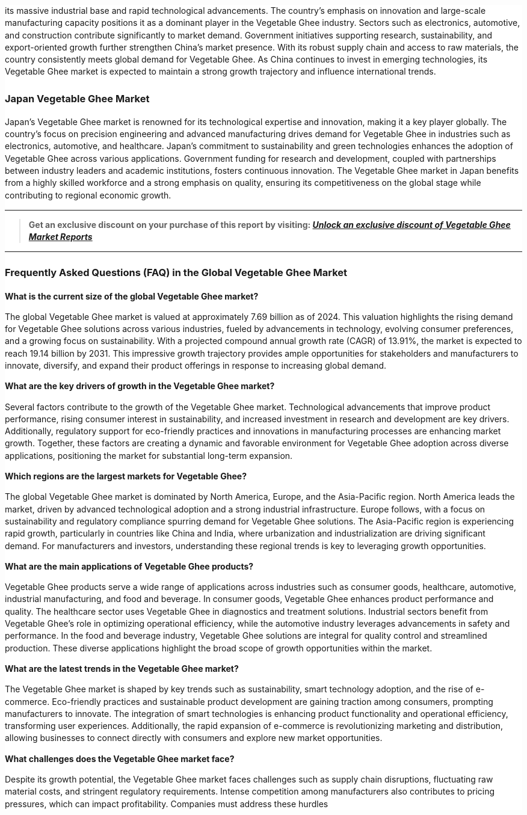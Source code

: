 its massive industrial base and rapid technological advancements. The country&rsquo;s emphasis on innovation and large-scale manufacturing capacity positions it as a dominant player in the Vegetable Ghee industry. Sectors such as electronics, automotive, and construction contribute significantly to market demand. Government initiatives supporting research, sustainability, and export-oriented growth further strengthen China&rsquo;s market presence. With its robust supply chain and access to raw materials, the country consistently meets global demand for Vegetable Ghee. As China continues to invest in emerging technologies, its Vegetable Ghee market is expected to maintain a strong growth trajectory and influence international trends.</p><h3>Japan Vegetable Ghee Market</h3><p>Japan&rsquo;s Vegetable Ghee market is renowned for its technological expertise and innovation, making it a key player globally. The country&rsquo;s focus on precision engineering and advanced manufacturing drives demand for Vegetable Ghee in industries such as electronics, automotive, and healthcare. Japan&rsquo;s commitment to sustainability and green technologies enhances the adoption of Vegetable Ghee across various applications. Government funding for research and development, coupled with partnerships between industry leaders and academic institutions, fosters continuous innovation. The Vegetable Ghee market in Japan benefits from a highly skilled workforce and a strong emphasis on quality, ensuring its competitiveness on the global stage while contributing to regional economic growth.</p><hr /><blockquote><p><strong>Get an exclusive discount on your purchase of this report by visiting: <em><a href="://marketresearchpulse.com/ask-for-discount/57106?utm_source=Github&amp;utm_medium=091">Unlock an exclusive discount of Vegetable Ghee Market Reports</a></em>&nbsp;</strong></p></blockquote><hr /><h3>Frequently Asked Questions (FAQ) in the Global Vegetable Ghee Market</h3><p><strong>What is the current size of the global Vegetable Ghee market?</strong></p><p>The global Vegetable Ghee market is valued at approximately 7.69 billion as of 2024. This valuation highlights the rising demand for Vegetable Ghee solutions across various industries, fueled by advancements in technology, evolving consumer preferences, and a growing focus on sustainability. With a projected compound annual growth rate (CAGR) of 13.91%, the market is expected to reach 19.14 billion by 2031. This impressive growth trajectory provides ample opportunities for stakeholders and manufacturers to innovate, diversify, and expand their product offerings in response to increasing global demand.</p><p><strong>What are the key drivers of growth in the Vegetable Ghee market?</strong></p><p>Several factors contribute to the growth of the Vegetable Ghee market. Technological advancements that improve product performance, rising consumer interest in sustainability, and increased investment in research and development are key drivers. Additionally, regulatory support for eco-friendly practices and innovations in manufacturing processes are enhancing market growth. Together, these factors are creating a dynamic and favorable environment for Vegetable Ghee adoption across diverse applications, positioning the market for substantial long-term expansion.</p><p><strong>Which regions are the largest markets for Vegetable Ghee?</strong></p><p>The global Vegetable Ghee market is dominated by North America, Europe, and the Asia-Pacific region. North America leads the market, driven by advanced technological adoption and a strong industrial infrastructure. Europe follows, with a focus on sustainability and regulatory compliance spurring demand for Vegetable Ghee solutions. The Asia-Pacific region is experiencing rapid growth, particularly in countries like China and India, where urbanization and industrialization are driving significant demand. For manufacturers and investors, understanding these regional trends is key to leveraging growth opportunities.</p><p><strong>What are the main applications of Vegetable Ghee products?</strong></p><p>Vegetable Ghee products serve a wide range of applications across industries such as consumer goods, healthcare, automotive, industrial manufacturing, and food and beverage. In consumer goods, Vegetable Ghee enhances product performance and quality. The healthcare sector uses Vegetable Ghee in diagnostics and treatment solutions. Industrial sectors benefit from Vegetable Ghee&rsquo;s role in optimizing operational efficiency, while the automotive industry leverages advancements in safety and performance. In the food and beverage industry, Vegetable Ghee solutions are integral for quality control and streamlined production. These diverse applications highlight the broad scope of growth opportunities within the market.</p><p><strong>What are the latest trends in the Vegetable Ghee market?</strong></p><p>The Vegetable Ghee market is shaped by key trends such as sustainability, smart technology adoption, and the rise of e-commerce. Eco-friendly practices and sustainable product development are gaining traction among consumers, prompting manufacturers to innovate. The integration of smart technologies is enhancing product functionality and operational efficiency, transforming user experiences. Additionally, the rapid expansion of e-commerce is revolutionizing marketing and distribution, allowing businesses to connect directly with consumers and explore new market opportunities.</p><p><strong>What challenges does the Vegetable Ghee market face?</strong></p><p>Despite its growth potential, the Vegetable Ghee market faces challenges such as supply chain disruptions, fluctuating raw material costs, and stringent regulatory requirements. Intense competition among manufacturers also contributes to pricing pressures, which can impact profitability. Companies must address these hurdles